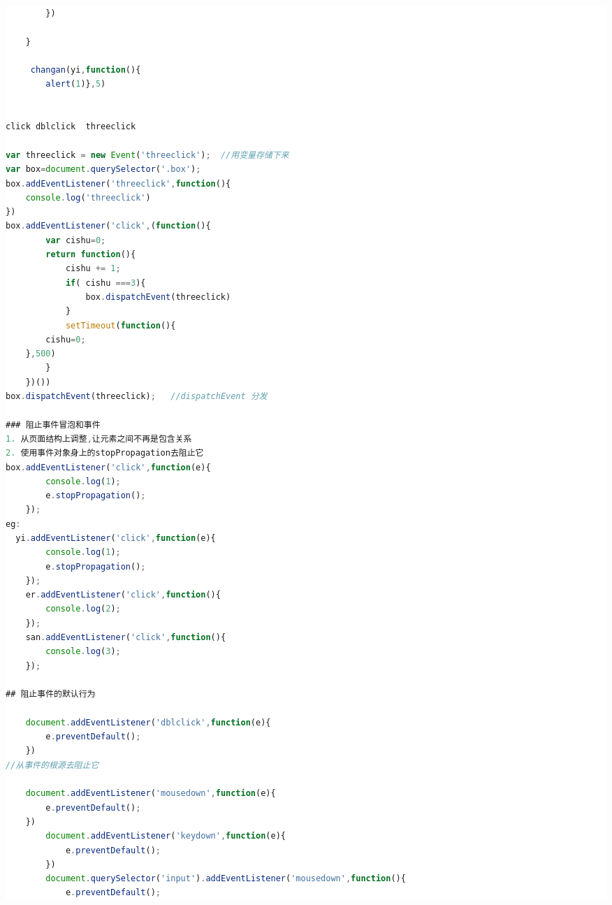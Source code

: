 ```javascript
		})

	}

     changan(yi,function(){
     	alert(1)},5)


click dblclick  threeclick

var threeclick = new Event('threeclick');  //用变量存储下来
var box=document.querySelector('.box');
box.addEventListener('threeclick',function(){
	console.log('threeclick')
})
box.addEventListener('click',(function(){
		var cishu=0;
		return function(){
			cishu += 1;
			if( cishu ===3){
				box.dispatchEvent(threeclick)
			}
			setTimeout(function(){
		cishu=0;
	},500)
		}
	})())
box.dispatchEvent(threeclick);   //dispatchEvent 分发

### 阻止事件冒泡和事件
1. 从页面结构上调整,让元素之间不再是包含关系
2. 使用事件对象身上的stopPropagation去阻止它
box.addEventListener('click',function(e){
    	console.log(1);
    	e.stopPropagation();
    });
eg:
  yi.addEventListener('click',function(e){
		console.log(1);
		e.stopPropagation();
	});
	er.addEventListener('click',function(){
		console.log(2);
	});
	san.addEventListener('click',function(){
		console.log(3);
	});

## 阻止事件的默认行为

    document.addEventListener('dblclick',function(e){
    	e.preventDefault();
    })
//从事件的根源去阻止它

    document.addEventListener('mousedown',function(e){
    	e.preventDefault();
    })
		document.addEventListener('keydown',function(e){
			e.preventDefault();
		})
		document.querySelector('input').addEventListener('mousedown',function(){
			e.preventDefault();
```